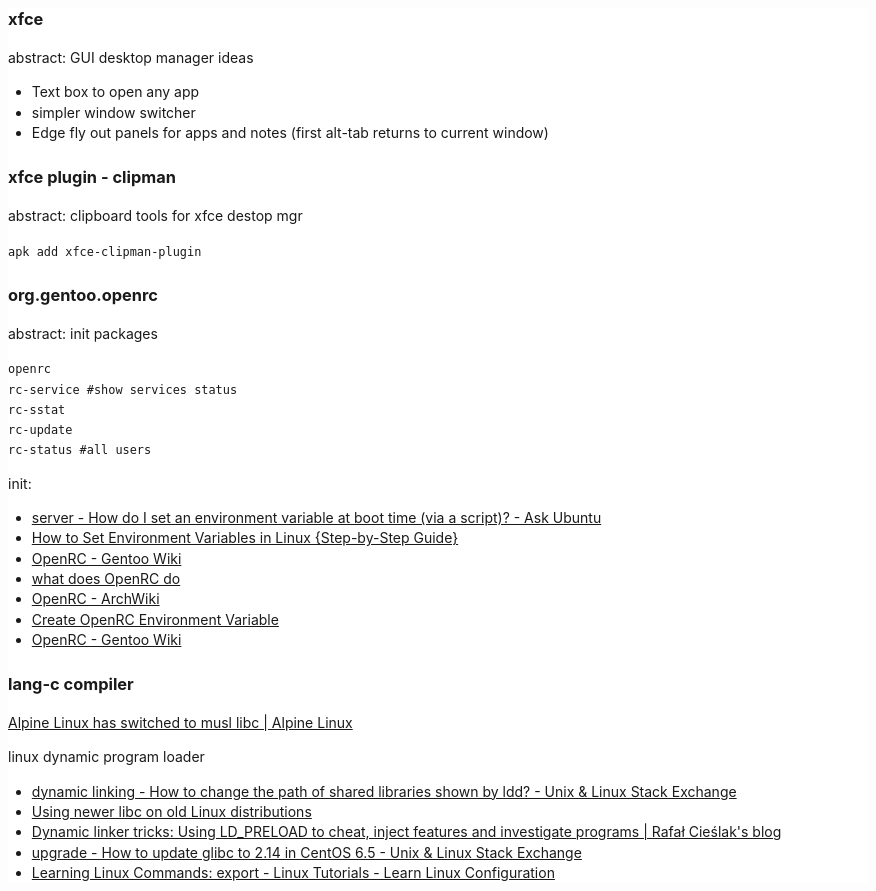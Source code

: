 ### xfce 

abstract: GUI desktop manager ideas
- Text box to open any app
- simpler window switcher
- Edge fly out panels for apps and notes  (first alt-tab returns to current window)

### xfce plugin - clipman
 
abstract: clipboard tools for xfce destop mgr

```lang-sh
apk add xfce-clipman-plugin
```

### org.gentoo.openrc 

abstract: init packages

```lang-sh
openrc
rc-service #show services status
rc-sstat
rc-update
rc-status #all users
```

init:
* [server - How do I set an environment variable at boot time (via a script)? - Ask Ubuntu](https://askubuntu.com/questions/65563/how-do-i-set-an-environment-variable-at-boot-time-via-a-script)
* [How to Set Environment Variables in Linux {Step-by-Step Guide}](https://phoenixnap.com/kb/linux-set-environment-variable)
* [OpenRC - Gentoo Wiki](https://wiki.gentoo.org/wiki/OpenRC)
* [what does OpenRC do](https://www.phind.com/search?cache=f36008cb-0507-435b-9b0f-58395a4e709d)
* [OpenRC - ArchWiki](https://wiki.archlinux.org/title/OpenRC)
* [Create OpenRC Environment Variable](https://chat.openai.com/?model=text-davinci-002-render-sha)
* [OpenRC - Gentoo Wiki](https://wiki.gentoo.org/wiki/OpenRC)

### lang-c compiler
[Alpine Linux has switched to musl libc | Alpine Linux](https://www.alpinelinux.org/posts/Alpine-Linux-has-switched-to-musl-libc.html)

linux dynamic program loader
- [dynamic linking - How to change the path of shared libraries shown by ldd? - Unix & Linux Stack Exchange](https://unix.stackexchange.com/questions/304140/how-to-change-the-path-of-shared-libraries-shown-by-ldd#304144)
- [Using newer libc on old Linux distributions](https://www.jertype.com/upgrading-glibc/)
- [Dynamic linker tricks: Using LD\_PRELOAD to cheat, inject features and investigate programs | Rafał Cieślak's blog](https://rafalcieslak.wordpress.com/2013/04/02/dynamic-linker-tricks-using-ld_preload-to-cheat-inject-features-and-investigate-programs/)
- [upgrade - How to update glibc to 2.14 in CentOS 6.5 - Unix & Linux Stack Exchange](https://unix.stackexchange.com/questions/176489/how-to-update-glibc-to-2-14-in-centos-6-5)
- [Learning Linux Commands: export - Linux Tutorials - Learn Linux Configuration](https://linuxconfig.org/learning-linux-commands-export)
